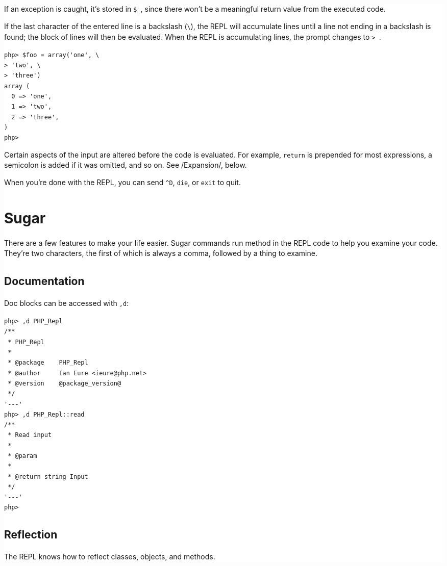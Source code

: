 If an exception is caught, it’s stored in `$_`, since there won’t be a meaningful return value from the executed code.

If the last character of the entered line is a backslash (`\`), the REPL will accumulate lines until a line not ending in a backslash is found; the block of lines will then be evaluated. When the REPL is accumulating lines, the prompt changes to `> `.

    php> $foo = array('one', \
    > 'two', \
    > 'three')
    array (
      0 => 'one',
      1 => 'two',
      2 => 'three',
    )
    php>

Certain aspects of the input are altered before the code is evaluated. For example, `return` is prepended for most expressions, a semicolon is added if it was omitted, and so on. See /Expansion/, below.

When you’re done with the REPL, you can send `^D`, `die`, or `exit` to quit.

Sugar
=====
There are a few features to make your life easier. Sugar commands run method in the REPL code to help you examine your code. They’re two characters, the first of which is always a comma, followed by a thing to examine.

Documentation
-------------
Doc blocks can be accessed with `,d`:

    php> ,d PHP_Repl
    /**
     * PHP_Repl
     *
     * @package    PHP_Repl
     * @author     Ian Eure <ieure@php.net>
     * @version    @package_version@
     */
    '---'
    php> ,d PHP_Repl::read
    /**
     * Read input
     *
     * @param
     *
     * @return string Input
     */
    '---'
    php>

Reflection
----------
The REPL knows how to reflect classes, objects, and methods.
